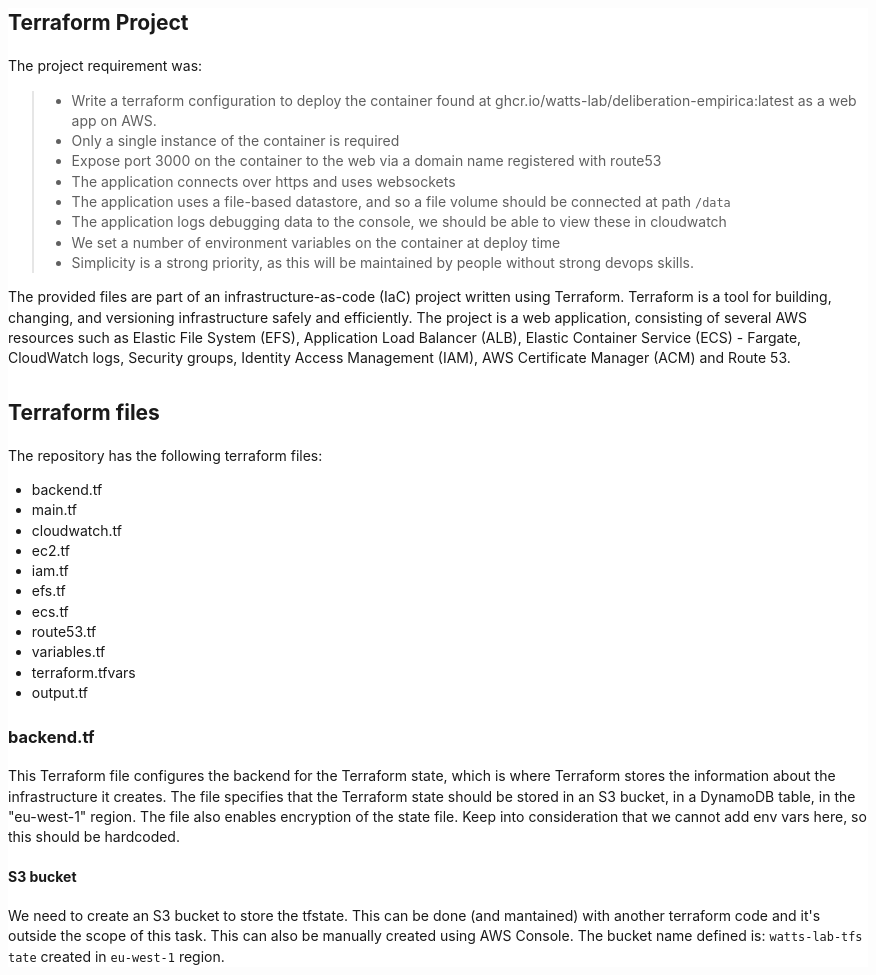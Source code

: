 ## Terraform Project

The project requirement was:

> - Write a terraform configuration to deploy the container found at ghcr.io/watts-lab/deliberation-empirica:latest as a web app on AWS.
> - Only a single instance of the container is required
> - Expose port 3000 on the container to the web via a domain name registered with route53
> - The application connects over https and uses websockets
> - The application uses a file-based datastore, and so a file volume should be connected at path `/data`
> - The application logs debugging data to the console, we should be able to view these in cloudwatch
> - We set a number of environment variables on the container at deploy time
> - Simplicity is a strong priority, as this will be maintained by people without strong devops skills.

The provided files are part of an infrastructure-as-code (IaC) project written using Terraform. Terraform is a tool for building, changing, and versioning infrastructure safely and efficiently. The project is a web application, consisting of several AWS resources such as Elastic File System (EFS), Application Load Balancer (ALB), Elastic Container Service (ECS) - Fargate, CloudWatch logs, Security groups, Identity Access Management (IAM), AWS Certificate Manager (ACM) and Route 53.

## Terraform files

The repository has the following terraform files:

- backend.tf
- main.tf
- cloudwatch.tf
- ec2.tf
- iam.tf
- efs.tf
- ecs.tf
- route53.tf
- variables.tf
- terraform.tfvars
- output.tf

### backend.tf

This Terraform file configures the backend for the Terraform state, which is where Terraform stores the information about the infrastructure it creates. The file specifies that the Terraform state should be stored in an S3 bucket, in a DynamoDB table, in the "eu-west-1" region. The file also enables encryption of the state file. Keep into consideration that we cannot add env vars here, so this should be hardcoded.

#### S3 bucket

We need to create an S3 bucket to store the tfstate. This can be done (and mantained) with another terraform code and it's outside the scope of this task. This can also be manually created using AWS Console. The bucket name defined is: `watts-lab-tfstate` created in `eu-west-1` region.

